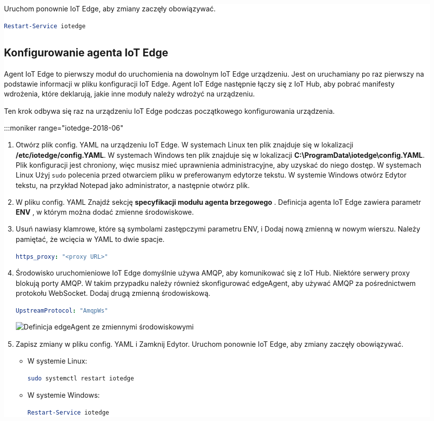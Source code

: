 Uruchom ponownie IoT Edge, aby zmiany zaczęły obowiązywać.

```powershell
Restart-Service iotedge
```

## <a name="configure-the-iot-edge-agent"></a>Konfigurowanie agenta IoT Edge

Agent IoT Edge to pierwszy moduł do uruchomienia na dowolnym IoT Edge urządzeniu. Jest on uruchamiany po raz pierwszy na podstawie informacji w pliku konfiguracji IoT Edge. Agent IoT Edge następnie łączy się z IoT Hub, aby pobrać manifesty wdrożenia, które deklarują, jakie inne moduły należy wdrożyć na urządzeniu.

Ten krok odbywa się raz na urządzeniu IoT Edge podczas początkowego konfigurowania urządzenia.


:::moniker range="iotedge-2018-06"

1. Otwórz plik config. YAML na urządzeniu IoT Edge. W systemach Linux ten plik znajduje się w lokalizacji **/etc/iotedge/config.YAML**. W systemach Windows ten plik znajduje się w lokalizacji **C:\ProgramData\iotedge\config.YAML**. Plik konfiguracji jest chroniony, więc musisz mieć uprawnienia administracyjne, aby uzyskać do niego dostęp. W systemach Linux Użyj `sudo` polecenia przed otwarciem pliku w preferowanym edytorze tekstu. W systemie Windows otwórz Edytor tekstu, na przykład Notepad jako administrator, a następnie otwórz plik.

2. W pliku config. YAML Znajdź sekcję **specyfikacji modułu agenta brzegowego** . Definicja agenta IoT Edge zawiera parametr **ENV** , w którym można dodać zmienne środowiskowe.

3. Usuń nawiasy klamrowe, które są symbolami zastępczymi parametru ENV, i Dodaj nową zmienną w nowym wierszu. Należy pamiętać, że wcięcia w YAML to dwie spacje.

   ```yaml
   https_proxy: "<proxy URL>"
   ```

4. Środowisko uruchomieniowe IoT Edge domyślnie używa AMQP, aby komunikować się z IoT Hub. Niektóre serwery proxy blokują porty AMQP. W takim przypadku należy również skonfigurować edgeAgent, aby używać AMQP za pośrednictwem protokołu WebSocket. Dodaj drugą zmienną środowiskową.

   ```yaml
   UpstreamProtocol: "AmqpWs"
   ```

   ![Definicja edgeAgent ze zmiennymi środowiskowymi](./media/how-to-configure-proxy-support/edgeagent-edited.png)

5. Zapisz zmiany w pliku config. YAML i Zamknij Edytor. Uruchom ponownie IoT Edge, aby zmiany zaczęły obowiązywać.

   * W systemie Linux:

      ```bash
      sudo systemctl restart iotedge
      ```

   * W systemie Windows:

      ```powershell
      Restart-Service iotedge
      ```
